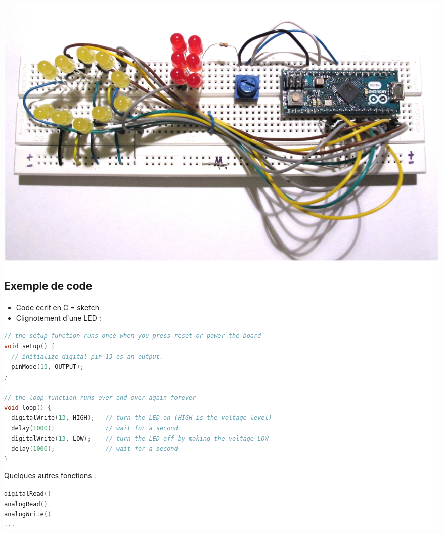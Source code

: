 ![](ressources/materiel-presentation.jpg)



## Exemple de code

- Code écrit en C = sketch
- Clignotement d'une LED :

```c
// the setup function runs once when you press reset or power the board
void setup() {
  // initialize digital pin 13 as an output.
  pinMode(13, OUTPUT);
}

// the loop function runs over and over again forever
void loop() {
  digitalWrite(13, HIGH);   // turn the LED on (HIGH is the voltage level)
  delay(1000);              // wait for a second
  digitalWrite(13, LOW);    // turn the LED off by making the voltage LOW
  delay(1000);              // wait for a second
}
```

Quelques autres fonctions : 
```c
digitalRead()
analogRead() 
analogWrite()
...
```
